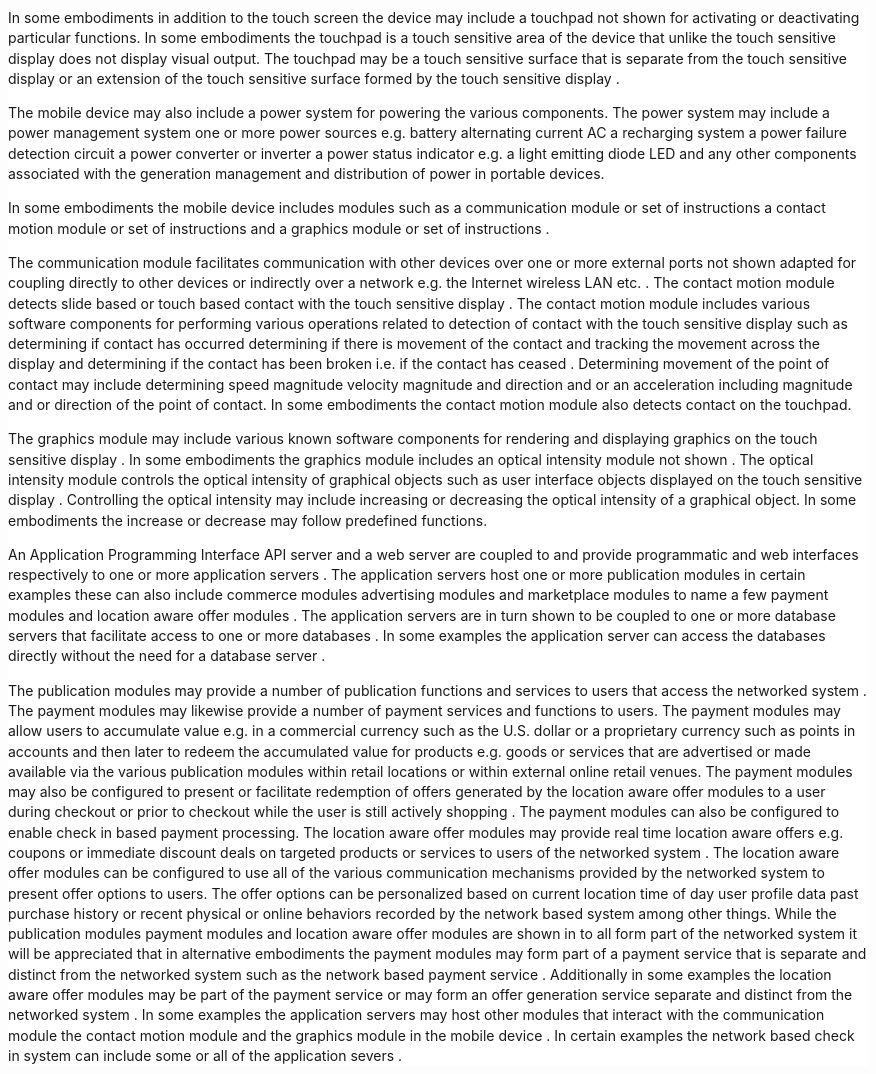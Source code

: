In some embodiments in addition to the touch screen the device may include a touchpad not shown for activating or deactivating particular functions. In some embodiments the touchpad is a touch sensitive area of the device that unlike the touch sensitive display does not display visual output. The touchpad may be a touch sensitive surface that is separate from the touch sensitive display or an extension of the touch sensitive surface formed by the touch sensitive display .

The mobile device may also include a power system for powering the various components. The power system may include a power management system one or more power sources e.g. battery alternating current AC a recharging system a power failure detection circuit a power converter or inverter a power status indicator e.g. a light emitting diode LED and any other components associated with the generation management and distribution of power in portable devices.

In some embodiments the mobile device includes modules such as a communication module or set of instructions a contact motion module or set of instructions and a graphics module or set of instructions .

The communication module facilitates communication with other devices over one or more external ports not shown adapted for coupling directly to other devices or indirectly over a network e.g. the Internet wireless LAN etc. . The contact motion module detects slide based or touch based contact with the touch sensitive display . The contact motion module includes various software components for performing various operations related to detection of contact with the touch sensitive display such as determining if contact has occurred determining if there is movement of the contact and tracking the movement across the display and determining if the contact has been broken i.e. if the contact has ceased . Determining movement of the point of contact may include determining speed magnitude velocity magnitude and direction and or an acceleration including magnitude and or direction of the point of contact. In some embodiments the contact motion module also detects contact on the touchpad.

The graphics module may include various known software components for rendering and displaying graphics on the touch sensitive display . In some embodiments the graphics module includes an optical intensity module not shown . The optical intensity module controls the optical intensity of graphical objects such as user interface objects displayed on the touch sensitive display . Controlling the optical intensity may include increasing or decreasing the optical intensity of a graphical object. In some embodiments the increase or decrease may follow predefined functions.

An Application Programming Interface API server and a web server are coupled to and provide programmatic and web interfaces respectively to one or more application servers . The application servers host one or more publication modules in certain examples these can also include commerce modules advertising modules and marketplace modules to name a few payment modules and location aware offer modules . The application servers are in turn shown to be coupled to one or more database servers that facilitate access to one or more databases . In some examples the application server can access the databases directly without the need for a database server .

The publication modules may provide a number of publication functions and services to users that access the networked system . The payment modules may likewise provide a number of payment services and functions to users. The payment modules may allow users to accumulate value e.g. in a commercial currency such as the U.S. dollar or a proprietary currency such as points in accounts and then later to redeem the accumulated value for products e.g. goods or services that are advertised or made available via the various publication modules within retail locations or within external online retail venues. The payment modules may also be configured to present or facilitate redemption of offers generated by the location aware offer modules to a user during checkout or prior to checkout while the user is still actively shopping . The payment modules can also be configured to enable check in based payment processing. The location aware offer modules may provide real time location aware offers e.g. coupons or immediate discount deals on targeted products or services to users of the networked system . The location aware offer modules can be configured to use all of the various communication mechanisms provided by the networked system to present offer options to users. The offer options can be personalized based on current location time of day user profile data past purchase history or recent physical or online behaviors recorded by the network based system among other things. While the publication modules payment modules and location aware offer modules are shown in to all form part of the networked system it will be appreciated that in alternative embodiments the payment modules may form part of a payment service that is separate and distinct from the networked system such as the network based payment service . Additionally in some examples the location aware offer modules may be part of the payment service or may form an offer generation service separate and distinct from the networked system . In some examples the application servers may host other modules that interact with the communication module the contact motion module and the graphics module in the mobile device . In certain examples the network based check in system can include some or all of the application severs .
